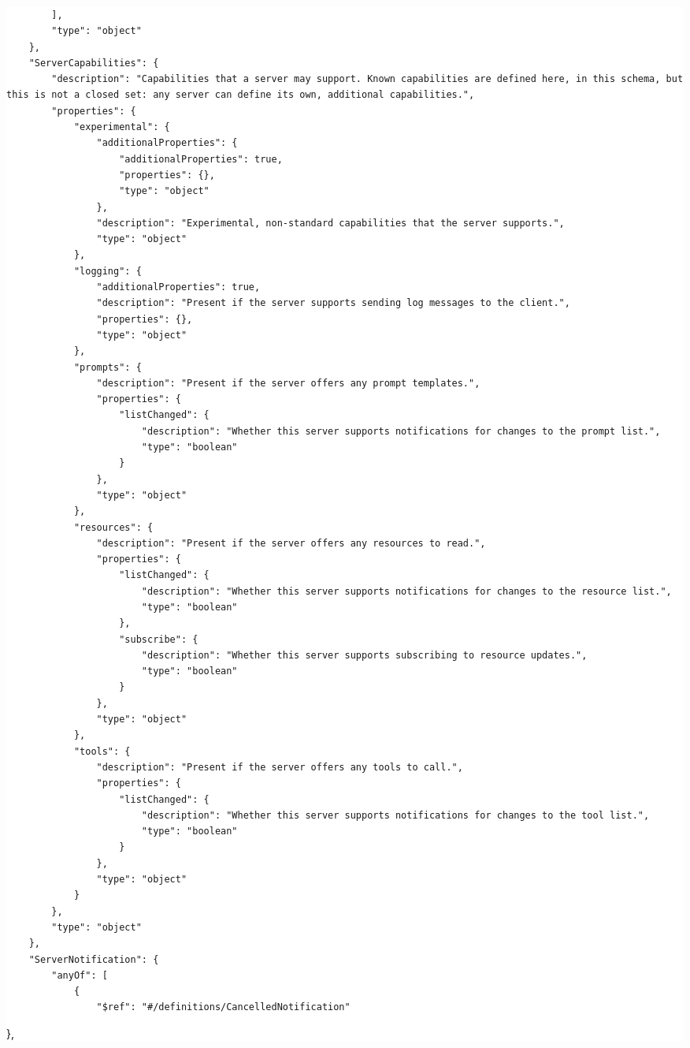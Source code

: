             ],
            "type": "object"
        },
        "ServerCapabilities": {
            "description": "Capabilities that a server may support. Known capabilities are defined here, in this schema, but this is not a closed set: any server can define its own, additional capabilities.",
            "properties": {
                "experimental": {
                    "additionalProperties": {
                        "additionalProperties": true,
                        "properties": {},
                        "type": "object"
                    },
                    "description": "Experimental, non-standard capabilities that the server supports.",
                    "type": "object"
                },
                "logging": {
                    "additionalProperties": true,
                    "description": "Present if the server supports sending log messages to the client.",
                    "properties": {},
                    "type": "object"
                },
                "prompts": {
                    "description": "Present if the server offers any prompt templates.",
                    "properties": {
                        "listChanged": {
                            "description": "Whether this server supports notifications for changes to the prompt list.",
                            "type": "boolean"
                        }
                    },
                    "type": "object"
                },
                "resources": {
                    "description": "Present if the server offers any resources to read.",
                    "properties": {
                        "listChanged": {
                            "description": "Whether this server supports notifications for changes to the resource list.",
                            "type": "boolean"
                        },
                        "subscribe": {
                            "description": "Whether this server supports subscribing to resource updates.",
                            "type": "boolean"
                        }
                    },
                    "type": "object"
                },
                "tools": {
                    "description": "Present if the server offers any tools to call.",
                    "properties": {
                        "listChanged": {
                            "description": "Whether this server supports notifications for changes to the tool list.",
                            "type": "boolean"
                        }
                    },
                    "type": "object"
                }
            },
            "type": "object"
        },
        "ServerNotification": {
            "anyOf": [
                {
                    "$ref": "#/definitions/CancelledNotification"
},